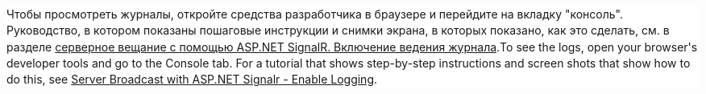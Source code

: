 <span data-ttu-id="1b4ad-338">Чтобы просмотреть журналы, откройте средства разработчика в браузере и перейдите на вкладку "консоль". Руководство, в котором показаны пошаговые инструкции и снимки экрана, в которых показано, как это сделать, см. в разделе [серверное вещание с помощью ASP.NET SignalR. Включение ведения журнала](index.md).</span><span class="sxs-lookup"><span data-stu-id="1b4ad-338">To see the logs, open your browser's developer tools and go to the Console tab. For a tutorial that shows step-by-step instructions and screen shots that show how to do this, see [Server Broadcast with ASP.NET Signalr - Enable Logging](index.md).</span></span>
